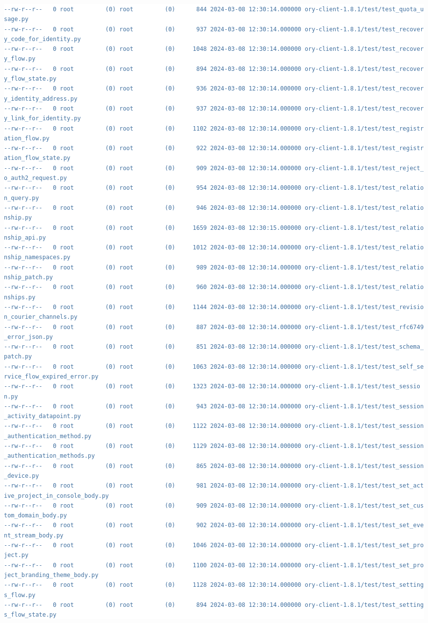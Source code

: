 ```diff
--rw-r--r--   0 root         (0) root         (0)      844 2024-03-08 12:30:14.000000 ory-client-1.8.1/test/test_quota_usage.py
--rw-r--r--   0 root         (0) root         (0)      937 2024-03-08 12:30:14.000000 ory-client-1.8.1/test/test_recovery_code_for_identity.py
--rw-r--r--   0 root         (0) root         (0)     1048 2024-03-08 12:30:14.000000 ory-client-1.8.1/test/test_recovery_flow.py
--rw-r--r--   0 root         (0) root         (0)      894 2024-03-08 12:30:14.000000 ory-client-1.8.1/test/test_recovery_flow_state.py
--rw-r--r--   0 root         (0) root         (0)      936 2024-03-08 12:30:14.000000 ory-client-1.8.1/test/test_recovery_identity_address.py
--rw-r--r--   0 root         (0) root         (0)      937 2024-03-08 12:30:14.000000 ory-client-1.8.1/test/test_recovery_link_for_identity.py
--rw-r--r--   0 root         (0) root         (0)     1102 2024-03-08 12:30:14.000000 ory-client-1.8.1/test/test_registration_flow.py
--rw-r--r--   0 root         (0) root         (0)      922 2024-03-08 12:30:14.000000 ory-client-1.8.1/test/test_registration_flow_state.py
--rw-r--r--   0 root         (0) root         (0)      909 2024-03-08 12:30:14.000000 ory-client-1.8.1/test/test_reject_o_auth2_request.py
--rw-r--r--   0 root         (0) root         (0)      954 2024-03-08 12:30:14.000000 ory-client-1.8.1/test/test_relation_query.py
--rw-r--r--   0 root         (0) root         (0)      946 2024-03-08 12:30:14.000000 ory-client-1.8.1/test/test_relationship.py
--rw-r--r--   0 root         (0) root         (0)     1659 2024-03-08 12:30:15.000000 ory-client-1.8.1/test/test_relationship_api.py
--rw-r--r--   0 root         (0) root         (0)     1012 2024-03-08 12:30:14.000000 ory-client-1.8.1/test/test_relationship_namespaces.py
--rw-r--r--   0 root         (0) root         (0)      989 2024-03-08 12:30:14.000000 ory-client-1.8.1/test/test_relationship_patch.py
--rw-r--r--   0 root         (0) root         (0)      960 2024-03-08 12:30:14.000000 ory-client-1.8.1/test/test_relationships.py
--rw-r--r--   0 root         (0) root         (0)     1144 2024-03-08 12:30:14.000000 ory-client-1.8.1/test/test_revision_courier_channels.py
--rw-r--r--   0 root         (0) root         (0)      887 2024-03-08 12:30:14.000000 ory-client-1.8.1/test/test_rfc6749_error_json.py
--rw-r--r--   0 root         (0) root         (0)      851 2024-03-08 12:30:14.000000 ory-client-1.8.1/test/test_schema_patch.py
--rw-r--r--   0 root         (0) root         (0)     1063 2024-03-08 12:30:14.000000 ory-client-1.8.1/test/test_self_service_flow_expired_error.py
--rw-r--r--   0 root         (0) root         (0)     1323 2024-03-08 12:30:14.000000 ory-client-1.8.1/test/test_session.py
--rw-r--r--   0 root         (0) root         (0)      943 2024-03-08 12:30:14.000000 ory-client-1.8.1/test/test_session_activity_datapoint.py
--rw-r--r--   0 root         (0) root         (0)     1122 2024-03-08 12:30:14.000000 ory-client-1.8.1/test/test_session_authentication_method.py
--rw-r--r--   0 root         (0) root         (0)     1129 2024-03-08 12:30:14.000000 ory-client-1.8.1/test/test_session_authentication_methods.py
--rw-r--r--   0 root         (0) root         (0)      865 2024-03-08 12:30:14.000000 ory-client-1.8.1/test/test_session_device.py
--rw-r--r--   0 root         (0) root         (0)      981 2024-03-08 12:30:14.000000 ory-client-1.8.1/test/test_set_active_project_in_console_body.py
--rw-r--r--   0 root         (0) root         (0)      909 2024-03-08 12:30:14.000000 ory-client-1.8.1/test/test_set_custom_domain_body.py
--rw-r--r--   0 root         (0) root         (0)      902 2024-03-08 12:30:14.000000 ory-client-1.8.1/test/test_set_event_stream_body.py
--rw-r--r--   0 root         (0) root         (0)     1046 2024-03-08 12:30:14.000000 ory-client-1.8.1/test/test_set_project.py
--rw-r--r--   0 root         (0) root         (0)     1100 2024-03-08 12:30:14.000000 ory-client-1.8.1/test/test_set_project_branding_theme_body.py
--rw-r--r--   0 root         (0) root         (0)     1128 2024-03-08 12:30:14.000000 ory-client-1.8.1/test/test_settings_flow.py
--rw-r--r--   0 root         (0) root         (0)      894 2024-03-08 12:30:14.000000 ory-client-1.8.1/test/test_settings_flow_state.py
```